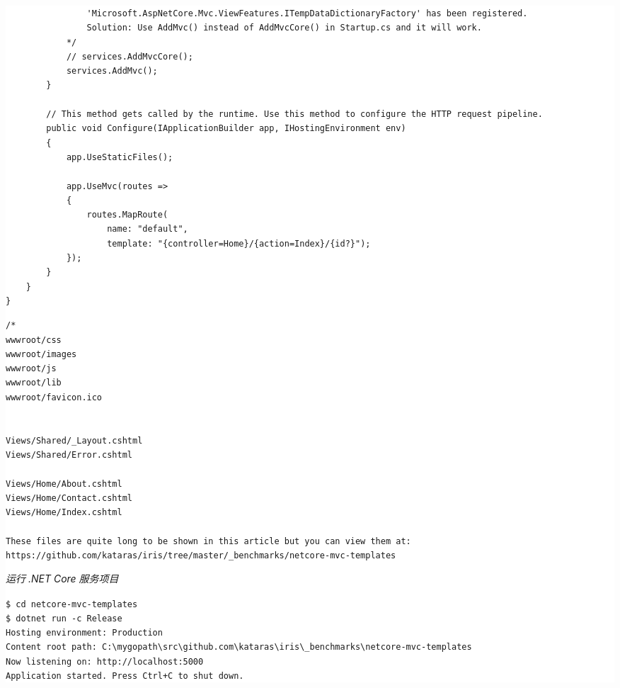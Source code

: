 ```
                'Microsoft.AspNetCore.Mvc.ViewFeatures.ITempDataDictionaryFactory' has been registered.
                Solution: Use AddMvc() instead of AddMvcCore() in Startup.cs and it will work.
            */
            // services.AddMvcCore();
            services.AddMvc();
        }

        // This method gets called by the runtime. Use this method to configure the HTTP request pipeline.
        public void Configure(IApplicationBuilder app, IHostingEnvironment env)
        {
            app.UseStaticFiles();

            app.UseMvc(routes =>
            {
                routes.MapRoute(
                    name: "default",
                    template: "{controller=Home}/{action=Index}/{id?}");
            });
        }
    }
}
```

```
/*
wwwroot/css
wwwroot/images
wwwroot/js
wwwroot/lib
wwwroot/favicon.ico


Views/Shared/_Layout.cshtml
Views/Shared/Error.cshtml

Views/Home/About.cshtml
Views/Home/Contact.cshtml
Views/Home/Index.cshtml

These files are quite long to be shown in this article but you can view them at: 
https://github.com/kataras/iris/tree/master/_benchmarks/netcore-mvc-templates

```


 _运行 .NET Core 服务项目_
  

```
$ cd netcore-mvc-templates
$ dotnet run -c Release
Hosting environment: Production
Content root path: C:\mygopath\src\github.com\kataras\iris\_benchmarks\netcore-mvc-templates
Now listening on: http://localhost:5000
Application started. Press Ctrl+C to shut down.
```
